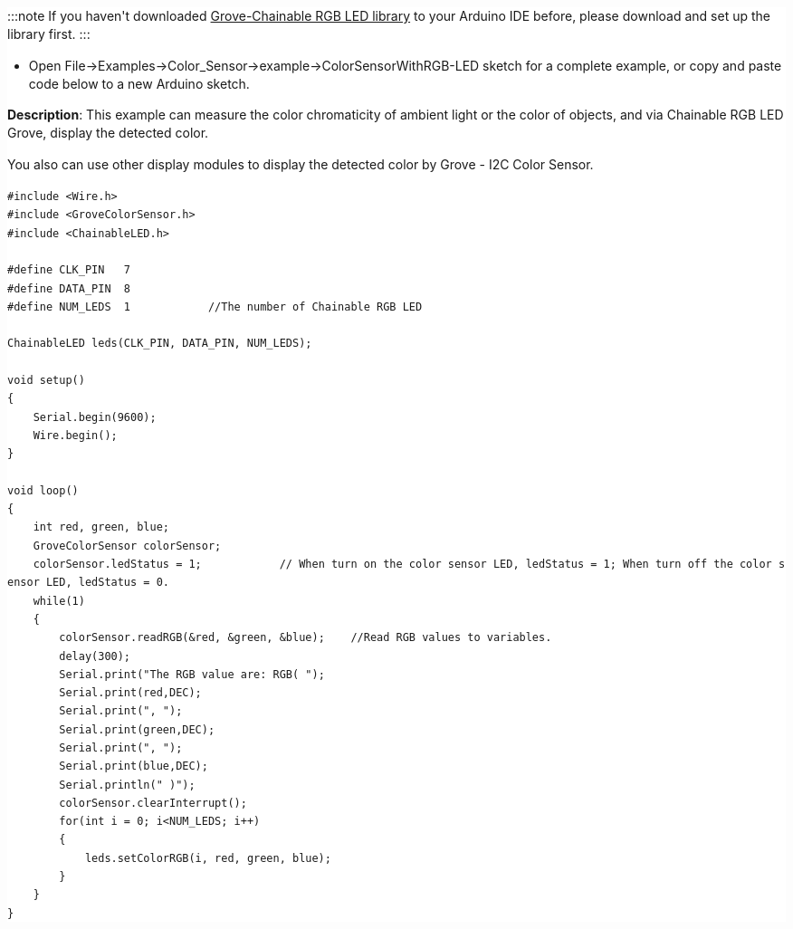 :::note
If you haven't downloaded  <a href="https://github.com/Seeed-Studio/Grove_Chainable_RGB_LED">Grove-Chainable RGB LED library</a> to your Arduino IDE before, please download and set up the library first.
:::

- Open File->Examples->Color_Sensor->example->ColorSensorWithRGB-LED sketch for a complete example, or copy and paste code below to a new Arduino sketch.

**Description**: This example can measure the color chromaticity of ambient light or the color of objects, and via Chainable RGB LED Grove, display the detected color.

You also can use other display modules to display the detected color by Grove - I2C Color Sensor.

```
#include <Wire.h>
#include <GroveColorSensor.h>
#include <ChainableLED.h>
 
#define CLK_PIN   7
#define DATA_PIN  8
#define NUM_LEDS  1            //The number of Chainable RGB LED
 
ChainableLED leds(CLK_PIN, DATA_PIN, NUM_LEDS);
 
void setup()
{
    Serial.begin(9600);
    Wire.begin();
}
 
void loop()
{
    int red, green, blue;
    GroveColorSensor colorSensor;
    colorSensor.ledStatus = 1;            // When turn on the color sensor LED, ledStatus = 1; When turn off the color sensor LED, ledStatus = 0.
    while(1)
    {
        colorSensor.readRGB(&red, &green, &blue);    //Read RGB values to variables.
        delay(300);
        Serial.print("The RGB value are: RGB( ");
        Serial.print(red,DEC);
        Serial.print(", ");
        Serial.print(green,DEC);
        Serial.print(", ");
        Serial.print(blue,DEC);
        Serial.println(" )");
        colorSensor.clearInterrupt();
        for(int i = 0; i<NUM_LEDS; i++)
        {
            leds.setColorRGB(i, red, green, blue);
        }
    }
}
```
